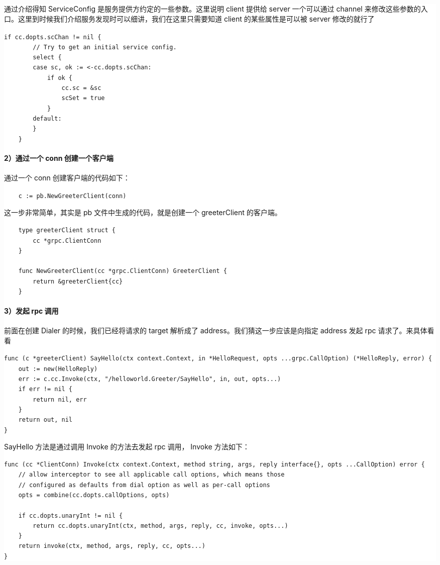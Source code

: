 通过介绍得知 ServiceConfig 是服务提供方约定的一些参数。这里说明 client 提供给 server 一个可以通过 channel 来修改这些参数的入口。这里到时候我们介绍服务发现时可以细讲，我们在这里只需要知道 client 的某些属性是可以被 server 修改的就行了

	if cc.dopts.scChan != nil {
			// Try to get an initial service config.
			select {
			case sc, ok := <-cc.dopts.scChan:
				if ok {
					cc.sc = &sc
					scSet = true
				}
			default:
			}
		}

#### 2）通过一个 conn 创建一个客户端

通过一个 conn 创建客户端的代码如下：

		c := pb.NewGreeterClient(conn)

这一步非常简单，其实是 pb 文件中生成的代码，就是创建一个 greeterClient 的客户端。

		type greeterClient struct {
			cc *grpc.ClientConn
		}
	
		func NewGreeterClient(cc *grpc.ClientConn) GreeterClient {
			return &greeterClient{cc}
		}

#### 3）发起 rpc 调用

前面在创建 Dialer 的时候，我们已经将请求的 target 解析成了 address。我们猜这一步应该是向指定 address 发起 rpc 请求了。来具体看看

	func (c *greeterClient) SayHello(ctx context.Context, in *HelloRequest, opts ...grpc.CallOption) (*HelloReply, error) {
		out := new(HelloReply)
		err := c.cc.Invoke(ctx, "/helloworld.Greeter/SayHello", in, out, opts...)
		if err != nil {
			return nil, err
		}
		return out, nil
	}

SayHello 方法是通过调用 Invoke 的方法去发起 rpc 调用， Invoke 方法如下：

	func (cc *ClientConn) Invoke(ctx context.Context, method string, args, reply interface{}, opts ...CallOption) error {
		// allow interceptor to see all applicable call options, which means those
		// configured as defaults from dial option as well as per-call options
		opts = combine(cc.dopts.callOptions, opts)
	
		if cc.dopts.unaryInt != nil {
			return cc.dopts.unaryInt(ctx, method, args, reply, cc, invoke, opts...)
		}
		return invoke(ctx, method, args, reply, cc, opts...)
	}
